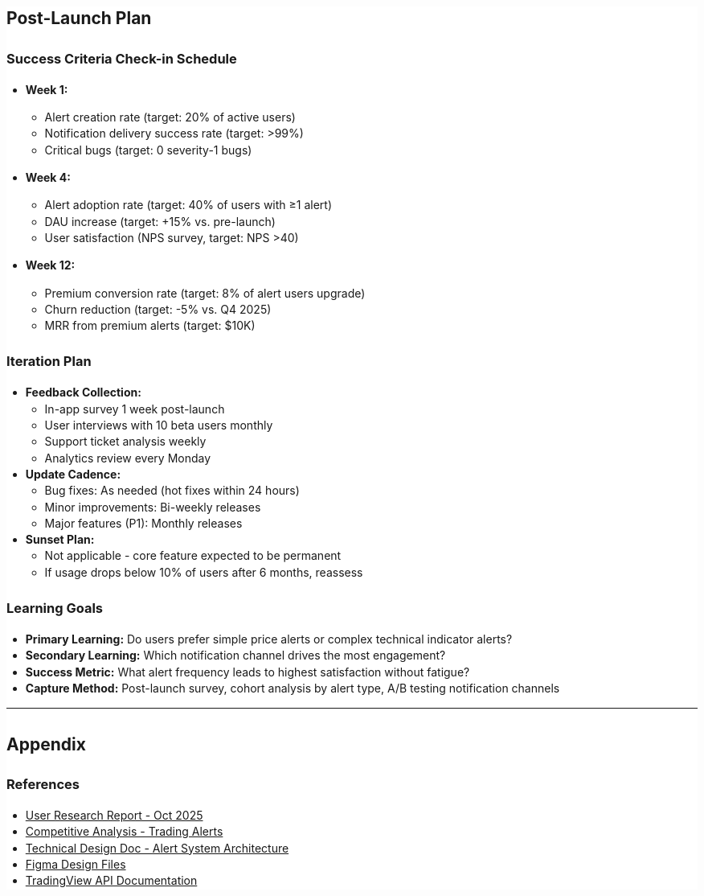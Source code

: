 
## Post-Launch Plan

### Success Criteria Check-in Schedule
- **Week 1:** 
  - Alert creation rate (target: 20% of active users)
  - Notification delivery success rate (target: >99%)
  - Critical bugs (target: 0 severity-1 bugs)
  
- **Week 4:** 
  - Alert adoption rate (target: 40% of users with ≥1 alert)
  - DAU increase (target: +15% vs. pre-launch)
  - User satisfaction (NPS survey, target: NPS >40)
  
- **Week 12:** 
  - Premium conversion rate (target: 8% of alert users upgrade)
  - Churn reduction (target: -5% vs. Q4 2025)
  - MRR from premium alerts (target: $10K)

### Iteration Plan
- **Feedback Collection:** 
  - In-app survey 1 week post-launch
  - User interviews with 10 beta users monthly
  - Support ticket analysis weekly
  - Analytics review every Monday
- **Update Cadence:** 
  - Bug fixes: As needed (hot fixes within 24 hours)
  - Minor improvements: Bi-weekly releases
  - Major features (P1): Monthly releases
- **Sunset Plan:** 
  - Not applicable - core feature expected to be permanent
  - If usage drops below 10% of users after 6 months, reassess

### Learning Goals
- **Primary Learning:** Do users prefer simple price alerts or complex technical indicator alerts?
- **Secondary Learning:** Which notification channel drives the most engagement?
- **Success Metric:** What alert frequency leads to highest satisfaction without fatigue?
- **Capture Method:** Post-launch survey, cohort analysis by alert type, A/B testing notification channels

---

## Appendix

### References
- [User Research Report - Oct 2025](https://drive.google.com/research-oct-2025)
- [Competitive Analysis - Trading Alerts](https://docs.google.com/competitive-analysis)
- [Technical Design Doc - Alert System Architecture](https://github.com/alpha-intelligence/docs/architecture.md)
- [Figma Design Files](https://figma.com/file/alerts-designs)
- [TradingView API Documentation](https://tradingview.com/api-docs)
